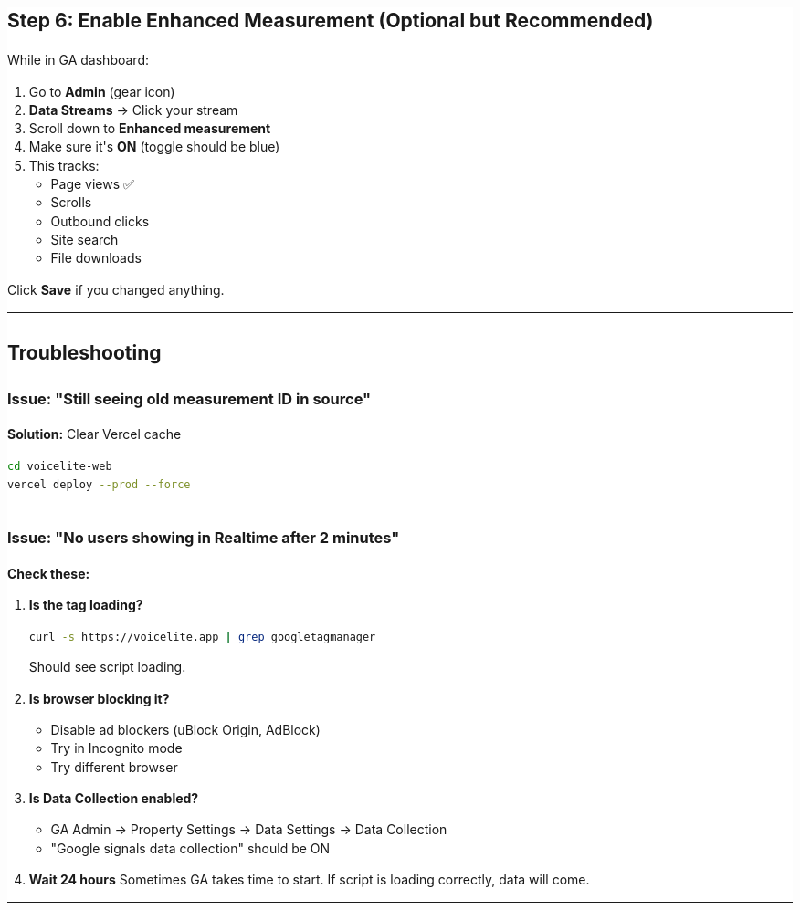 
## Step 6: Enable Enhanced Measurement (Optional but Recommended)

While in GA dashboard:

1. Go to **Admin** (gear icon)
2. **Data Streams** → Click your stream
3. Scroll down to **Enhanced measurement**
4. Make sure it's **ON** (toggle should be blue)
5. This tracks:
   - Page views ✅
   - Scrolls
   - Outbound clicks
   - Site search
   - File downloads

Click **Save** if you changed anything.

---

## Troubleshooting

### Issue: "Still seeing old measurement ID in source"

**Solution:** Clear Vercel cache
```bash
cd voicelite-web
vercel deploy --prod --force
```

---

### Issue: "No users showing in Realtime after 2 minutes"

**Check these:**

1. **Is the tag loading?**
   ```bash
   curl -s https://voicelite.app | grep googletagmanager
   ```
   Should see script loading.

2. **Is browser blocking it?**
   - Disable ad blockers (uBlock Origin, AdBlock)
   - Try in Incognito mode
   - Try different browser

3. **Is Data Collection enabled?**
   - GA Admin → Property Settings → Data Settings → Data Collection
   - "Google signals data collection" should be ON

4. **Wait 24 hours**
   Sometimes GA takes time to start. If script is loading correctly, data will come.

---